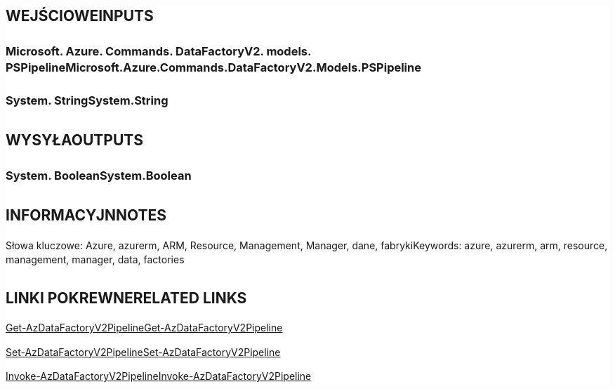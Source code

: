 ## <span data-ttu-id="0a1e4-139">WEJŚCIOWE</span><span class="sxs-lookup"><span data-stu-id="0a1e4-139">INPUTS</span></span>

### <span data-ttu-id="0a1e4-140">Microsoft. Azure. Commands. DataFactoryV2. models. PSPipeline</span><span class="sxs-lookup"><span data-stu-id="0a1e4-140">Microsoft.Azure.Commands.DataFactoryV2.Models.PSPipeline</span></span>

### <span data-ttu-id="0a1e4-141">System. String</span><span class="sxs-lookup"><span data-stu-id="0a1e4-141">System.String</span></span>

## <span data-ttu-id="0a1e4-142">WYSYŁA</span><span class="sxs-lookup"><span data-stu-id="0a1e4-142">OUTPUTS</span></span>

### <span data-ttu-id="0a1e4-143">System. Boolean</span><span class="sxs-lookup"><span data-stu-id="0a1e4-143">System.Boolean</span></span>

## <span data-ttu-id="0a1e4-144">INFORMACYJN</span><span class="sxs-lookup"><span data-stu-id="0a1e4-144">NOTES</span></span>
<span data-ttu-id="0a1e4-145">Słowa kluczowe: Azure, azurerm, ARM, Resource, Management, Manager, dane, fabryki</span><span class="sxs-lookup"><span data-stu-id="0a1e4-145">Keywords: azure, azurerm, arm, resource, management, manager, data, factories</span></span>

## <span data-ttu-id="0a1e4-146">LINKI POKREWNE</span><span class="sxs-lookup"><span data-stu-id="0a1e4-146">RELATED LINKS</span></span>

[<span data-ttu-id="0a1e4-147">Get-AzDataFactoryV2Pipeline</span><span class="sxs-lookup"><span data-stu-id="0a1e4-147">Get-AzDataFactoryV2Pipeline</span></span>]()

[<span data-ttu-id="0a1e4-148">Set-AzDataFactoryV2Pipeline</span><span class="sxs-lookup"><span data-stu-id="0a1e4-148">Set-AzDataFactoryV2Pipeline</span></span>]()

[<span data-ttu-id="0a1e4-149">Invoke-AzDataFactoryV2Pipeline</span><span class="sxs-lookup"><span data-stu-id="0a1e4-149">Invoke-AzDataFactoryV2Pipeline</span></span>]()

